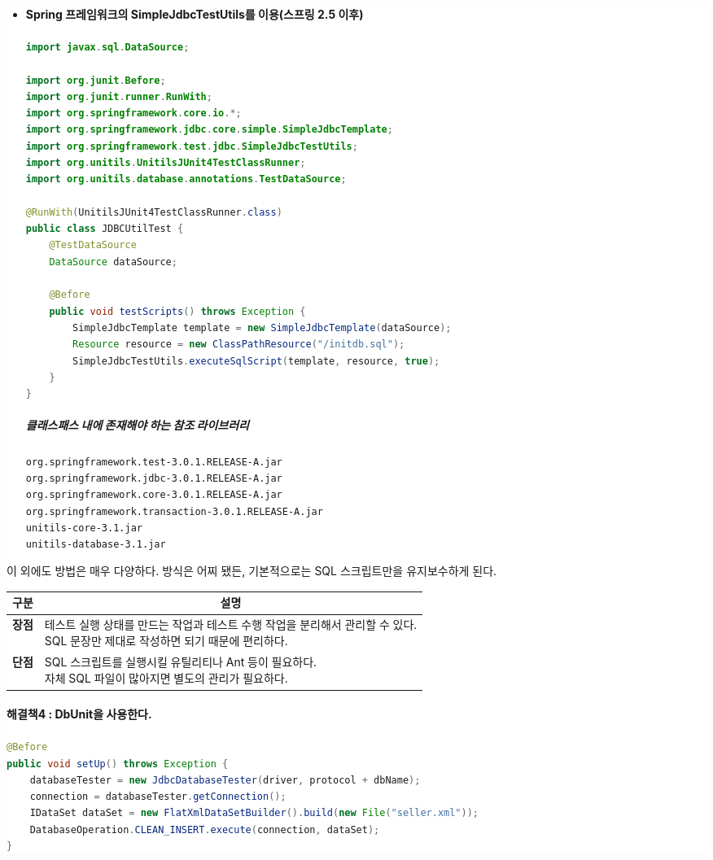 - ####  Spring 프레임워크의 SimpleJdbcTestUtils를 이용(스프링 2.5 이후)

  ```java
  import javax.sql.DataSource;
  
  import org.junit.Before;
  import org.junit.runner.RunWith;
  import org.springframework.core.io.*;
  import org.springframework.jdbc.core.simple.SimpleJdbcTemplate;
  import org.springframework.test.jdbc.SimpleJdbcTestUtils;
  import org.unitils.UnitilsJUnit4TestClassRunner;
  import org.unitils.database.annotations.TestDataSource;
  
  @RunWith(UnitilsJUnit4TestClassRunner.class)
  public class JDBCUtilTest {
      @TestDataSource
      DataSource dataSource;
      
      @Before
      public void testScripts() throws Exception {
          SimpleJdbcTemplate template = new SimpleJdbcTemplate(dataSource);
          Resource resource = new ClassPathResource("/initdb.sql");
          SimpleJdbcTestUtils.executeSqlScript(template, resource, true);
      }
  }
  ```

  ##### 클래스패스 내에 존재해야 하는 참조 라이브러리

  ```
  org.springframework.test-3.0.1.RELEASE-A.jar
  org.springframework.jdbc-3.0.1.RELEASE-A.jar
  org.springframework.core-3.0.1.RELEASE-A.jar
  org.springframework.transaction-3.0.1.RELEASE-A.jar
  unitils-core-3.1.jar
  unitils-database-3.1.jar
  ```

이 외에도 방법은 매우 다양하다. 방식은 어찌 됐든, 기본적으로는 SQL 스크립트만을 유지보수하게 된다.

| 구분     | 설명                                                         |
| -------- | ------------------------------------------------------------ |
| **장점** | 테스트 실행 상태를 만드는 작업과 테스트 수행 작업을 분리해서 관리할 수 있다.<br />SQL 문장만 제대로 작성하면 되기 때문에 편리하다. |
| **단점** | SQL 스크립트를 실행시킬 유틸리티나 Ant 등이 필요하다.<br />자체 SQL 파일이 많아지면 별도의 관리가 필요하다. |

#### 해결책4 : DbUnit을 사용한다.

```java
@Before
public void setUp() throws Exception {
    databaseTester = new JdbcDatabaseTester(driver, protocol + dbName);
    connection = databaseTester.getConnection();
    IDataSet dataSet = new FlatXmlDataSetBuilder().build(new File("seller.xml"));
    DatabaseOperation.CLEAN_INSERT.execute(connection, dataSet);
}
```

